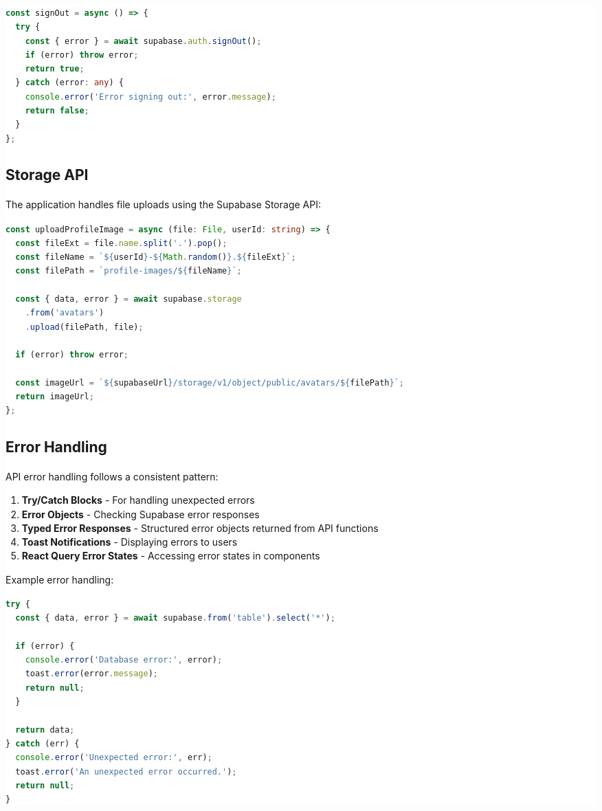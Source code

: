 ```typescript
const signOut = async () => {
  try {
    const { error } = await supabase.auth.signOut();
    if (error) throw error;
    return true;
  } catch (error: any) {
    console.error('Error signing out:', error.message);
    return false;
  }
};
```

## Storage API

The application handles file uploads using the Supabase Storage API:

```typescript
const uploadProfileImage = async (file: File, userId: string) => {
  const fileExt = file.name.split('.').pop();
  const fileName = `${userId}-${Math.random()}.${fileExt}`;
  const filePath = `profile-images/${fileName}`;

  const { data, error } = await supabase.storage
    .from('avatars')
    .upload(filePath, file);

  if (error) throw error;
  
  const imageUrl = `${supabaseUrl}/storage/v1/object/public/avatars/${filePath}`;
  return imageUrl;
};
```

## Error Handling

API error handling follows a consistent pattern:

1. **Try/Catch Blocks** - For handling unexpected errors
2. **Error Objects** - Checking Supabase error responses
3. **Typed Error Responses** - Structured error objects returned from API functions
4. **Toast Notifications** - Displaying errors to users
5. **React Query Error States** - Accessing error states in components

Example error handling:

```typescript
try {
  const { data, error } = await supabase.from('table').select('*');
  
  if (error) {
    console.error('Database error:', error);
    toast.error(error.message);
    return null;
  }
  
  return data;
} catch (err) {
  console.error('Unexpected error:', err);
  toast.error('An unexpected error occurred.');
  return null;
}
```
